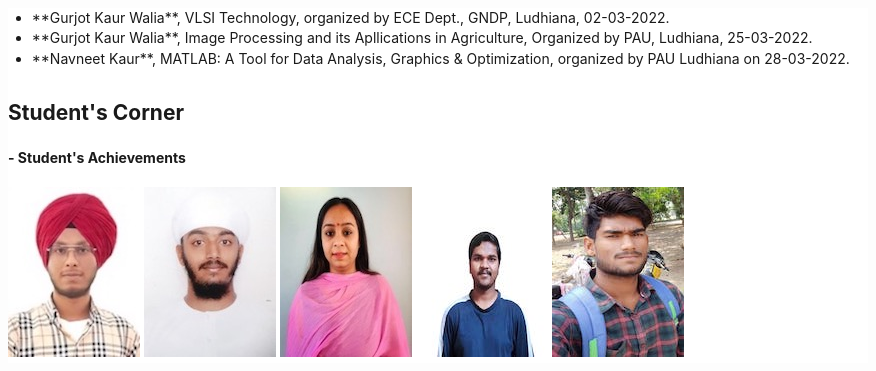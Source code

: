 - <div align="justify"> **Gurjot Kaur Walia**, VLSI Technology, organized by ECE Dept., GNDP, Ludhiana, 02-03-2022.</div>

- <div align="justify"> **Gurjot Kaur Walia**, Image Processing and its Apllications in Agriculture, Organized by PAU, Ludhiana, 25-03-2022.</div>

- <div align="justify"> **Navneet Kaur**, MATLAB: A Tool for Data Analysis, Graphics & Optimization, organized by PAU Ludhiana  on 28-03-2022.</div>


## Student's Corner  

#### - Student's Achievements

![Students](Images/PP2.jpg)
![Students](Images/PP1.jpg)
![Students](Images/0.jpeg)
![Students](Images/s.jpeg)
![Students](Images/n.jpeg)
